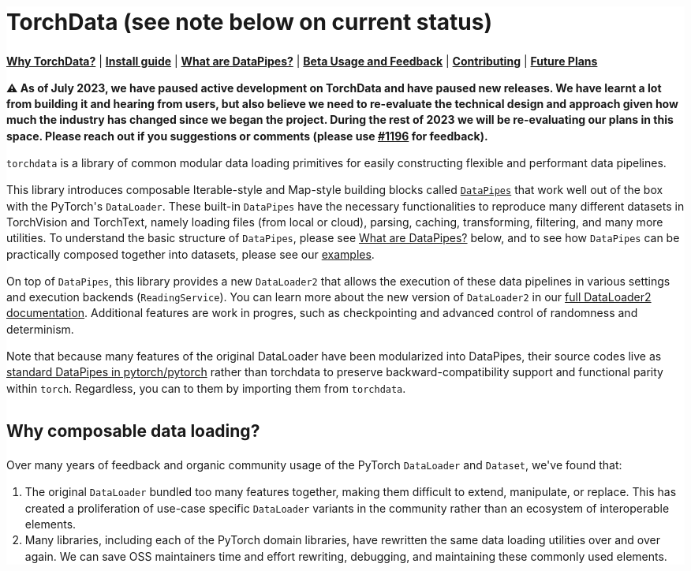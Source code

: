# TorchData (see note below on current status)

[**Why TorchData?**](#why-composable-data-loading) | [**Install guide**](#installation) |
[**What are DataPipes?**](#what-are-datapipes) | [**Beta Usage and Feedback**](#beta-usage-and-feedback) |
[**Contributing**](#contributing) | [**Future Plans**](#future-plans)

**:warning: As of July 2023, we have paused active development on TorchData and have paused new releases. We have learnt a lot from building it and hearing from users, but also believe we need to re-evaluate the technical design and approach given how much the industry has changed since we began the project. During the rest of 2023 we will be re-evaluating our plans in this space. Please reach out if you suggestions or comments (please use [#1196](https://github.com/pytorch/data/issues/1196) for feedback).**

`torchdata` is a library of common modular data loading primitives for easily constructing flexible and performant data
pipelines.

This library introduces composable Iterable-style and Map-style building blocks called
[`DataPipes`](#what-are-datapipes) that work well out of the box with the PyTorch's `DataLoader`. These built-in
`DataPipes` have the necessary functionalities to reproduce many different datasets in TorchVision and TorchText, namely
loading files (from local or cloud), parsing, caching, transforming, filtering, and many more utilities. To understand
the basic structure of `DataPipes`, please see [What are DataPipes?](#what-are-datapipes) below, and to see how
`DataPipes` can be practically composed together into datasets, please see our
[examples](https://pytorch.org/data/main/examples.html).

On top of `DataPipes`, this library provides a new `DataLoader2` that allows the execution of these data pipelines in
various settings and execution backends (`ReadingService`). You can learn more about the new version of `DataLoader2` in
our [full DataLoader2 documentation](https://pytorch.org/data/main/dataloader2.html#dataloader2). Additional features
are work in progres, such as checkpointing and advanced control of randomness and determinism.

Note that because many features of the original DataLoader have been modularized into DataPipes, their source codes live
as [standard DataPipes in pytorch/pytorch](https://github.com/pytorch/pytorch/tree/master/torch/utils/data/datapipes)
rather than torchdata to preserve backward-compatibility support and functional parity within `torch`. Regardless, you
can to them by importing them from `torchdata`.

## Why composable data loading?

Over many years of feedback and organic community usage of the PyTorch `DataLoader` and `Dataset`, we've found that:

1. The original `DataLoader` bundled too many features together, making them difficult to extend, manipulate, or
   replace. This has created a proliferation of use-case specific `DataLoader` variants in the community rather than an
   ecosystem of interoperable elements.
2. Many libraries, including each of the PyTorch domain libraries, have rewritten the same data loading utilities over
   and over again. We can save OSS maintainers time and effort rewriting, debugging, and maintaining these commonly used
   elements.
